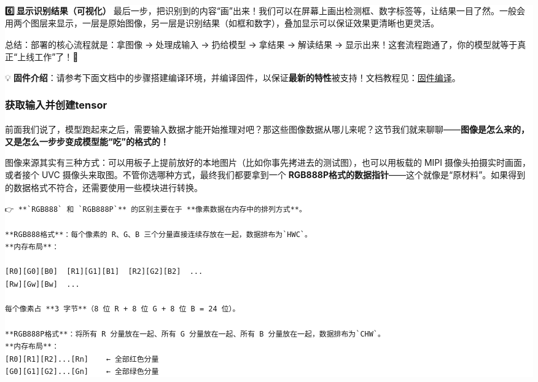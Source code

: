 **6️⃣ 显示识别结果（可视化）**
最后一步，把识别到的内容“画”出来！我们可以在屏幕上画出检测框、数字标签等，让结果一目了然。一般会用两个图层来显示，一层是原始图像，另一层是识别结果（如框和数字），叠加显示可以保证效果更清晰也更灵活。

总结：部署的核心流程就是：拿图像 → 处理成输入 → 扔给模型 → 拿结果 → 解读结果 → 显示出来！这套流程跑通了，你的模型就等于真正“上线工作”了！🎉

💡 **固件介绍**：请参考下面文档中的步骤搭建编译环境，并编译固件，以保证**最新的特性**被支持！文档教程见：[固件编译](./userguide/how_to_build.md)。

### 获取输入并创建tensor

前面我们说了，模型跑起来之后，需要输入数据才能开始推理对吧？那这些图像数据从哪儿来呢？这节我们就来聊聊——**图像是怎么来的，又是怎么一步步变成模型能“吃”的格式的！**

图像来源其实有三种方式：可以用板子上提前放好的本地图片（比如你事先拷进去的测试图），也可以用板载的 MIPI 摄像头拍摄实时画面，或者接个 UVC 摄像头来取图。不管你选哪种方式，最终我们都要拿到一个 **RGB888P格式的数据指针**——这个就像是“原材料”。如果得到的数据格式不符合，还需要使用一些模块进行转换。

```{note}
👉 **`RGB888` 和 `RGB888P`** 的区别主要在于 **像素数据在内存中的排列方式**。

**RGB888格式**：每个像素的 R、G、B 三个分量直接连续存放在一起，数据排布为`HWC`。
**内存布局**：

[R0][G0][B0]  [R1][G1][B1]  [R2][G2][B2]  ...
[Rw][Gw][Bw]  ...

每个像素占 **3 字节**（8 位 R + 8 位 G + 8 位 B = 24 位）。

**RGB888P格式**：将所有 R 分量放在一起、所有 G 分量放在一起、所有 B 分量放在一起，数据排布为`CHW`。
**内存布局**：
[R0][R1][R2]...[Rn]    ← 全部红色分量
[G0][G1][G2]...[Gn]    ← 全部绿色分量
